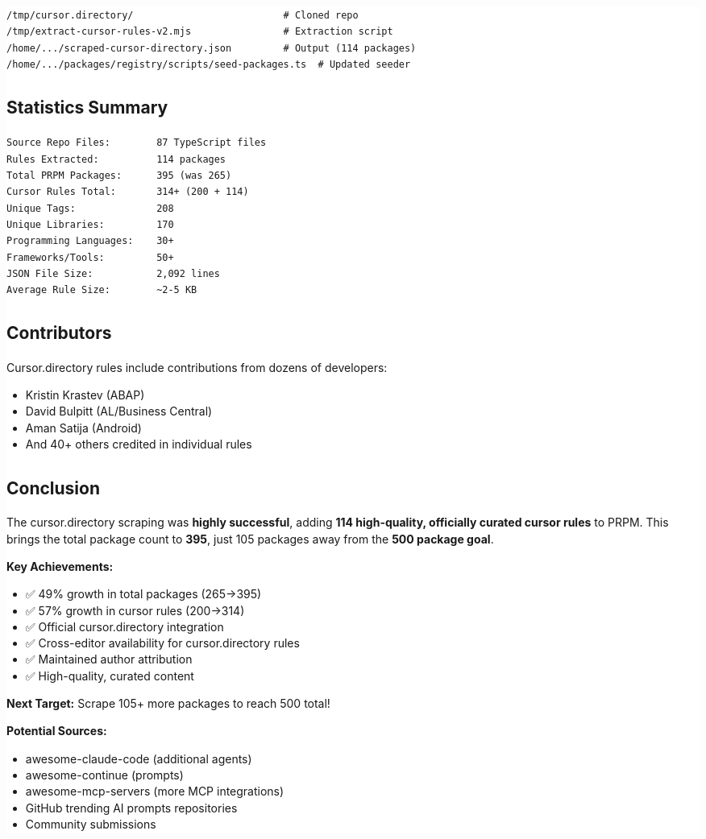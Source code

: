 ```
/tmp/cursor.directory/                          # Cloned repo
/tmp/extract-cursor-rules-v2.mjs                # Extraction script
/home/.../scraped-cursor-directory.json         # Output (114 packages)
/home/.../packages/registry/scripts/seed-packages.ts  # Updated seeder
```

## Statistics Summary

```
Source Repo Files:        87 TypeScript files
Rules Extracted:          114 packages
Total PRPM Packages:      395 (was 265)
Cursor Rules Total:       314+ (200 + 114)
Unique Tags:              208
Unique Libraries:         170
Programming Languages:    30+
Frameworks/Tools:         50+
JSON File Size:           2,092 lines
Average Rule Size:        ~2-5 KB
```

## Contributors

Cursor.directory rules include contributions from dozens of developers:
- Kristin Krastev (ABAP)
- David Bulpitt (AL/Business Central)
- Aman Satija (Android)
- And 40+ others credited in individual rules

## Conclusion

The cursor.directory scraping was **highly successful**, adding **114 high-quality, officially curated cursor rules** to PRPM. This brings the total package count to **395**, just 105 packages away from the **500 package goal**.

**Key Achievements:**
- ✅ 49% growth in total packages (265→395)
- ✅ 57% growth in cursor rules (200→314)
- ✅ Official cursor.directory integration
- ✅ Cross-editor availability for cursor.directory rules
- ✅ Maintained author attribution
- ✅ High-quality, curated content

**Next Target:** Scrape 105+ more packages to reach 500 total!

**Potential Sources:**
- awesome-claude-code (additional agents)
- awesome-continue (prompts)
- awesome-mcp-servers (more MCP integrations)
- GitHub trending AI prompts repositories
- Community submissions
